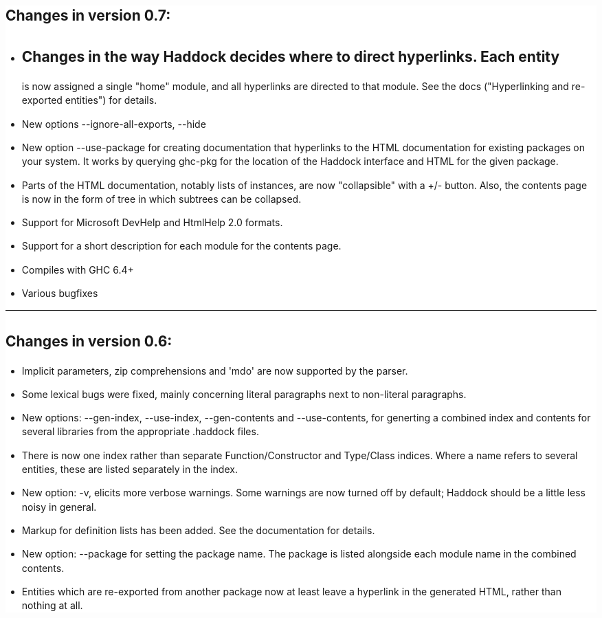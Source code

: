 ## Changes in version 0.7:

  * ## Changes in the way Haddock decides where to direct hyperlinks.  Each entity
    is now assigned a single "home" module, and all hyperlinks are directed
    to that module.  See the docs ("Hyperlinking and re-exported entities")
    for details.

  * New options --ignore-all-exports, --hide

  * New option --use-package for creating documentation that hyperlinks to
    the HTML documentation for existing packages on your system.  It works
    by querying ghc-pkg for the location of the Haddock interface and
    HTML for the given package.

  * Parts of the HTML documentation, notably lists of instances, are
    now "collapsible" with a +/- button.  Also, the contents page is now
    in the form of tree in which subtrees can be collapsed.

  * Support for Microsoft DevHelp and HtmlHelp 2.0 formats.

  * Support for a short description for each module for the contents page.

  * Compiles with GHC 6.4+

  * Various bugfixes

-----------------------------------------------------------------------------

## Changes in version 0.6:

  * Implicit parameters, zip comprehensions and 'mdo' are now
    supported by the parser.

  * Some lexical bugs were fixed, mainly concerning literal paragraphs
    next to non-literal paragraphs.

  * New options:  --gen-index, --use-index, --gen-contents and --use-contents,
    for generting a combined index and contents for several libraries
    from the appropriate .haddock files.

  * There is now one index rather than separate Function/Constructor and
    Type/Class indices.  Where a name refers to several entities, these
    are listed separately in the index.

  * New option: -v, elicits more verbose warnings.  Some warnings are
    now turned off by default; Haddock should be a little less noisy
    in general.

  * Markup for definition lists has been added.  See the documentation
    for details.

  * New option: --package for setting the package name.  The package
    is listed alongside each module name in the combined contents.

  * Entities which are re-exported from another package now at least
    leave a hyperlink in the generated HTML, rather than nothing at all.
